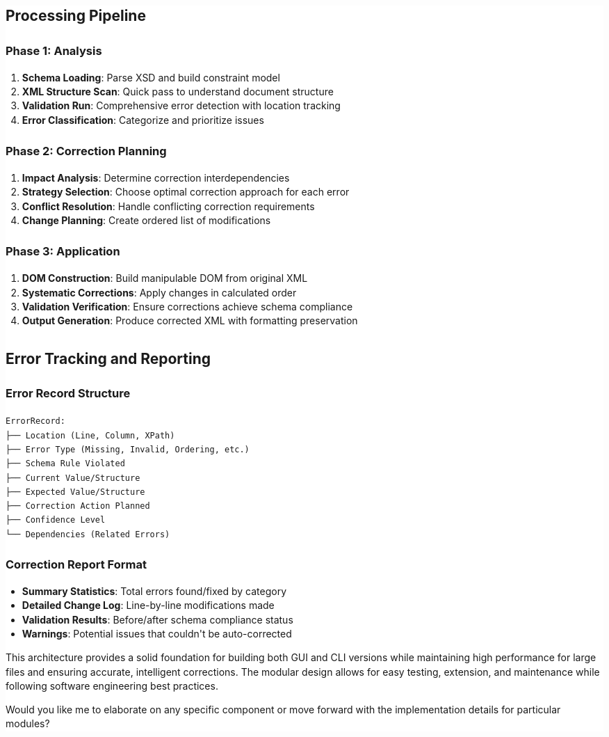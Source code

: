 ## Processing Pipeline

### Phase 1: Analysis
1. **Schema Loading**: Parse XSD and build constraint model
2. **XML Structure Scan**: Quick pass to understand document structure
3. **Validation Run**: Comprehensive error detection with location tracking
4. **Error Classification**: Categorize and prioritize issues

### Phase 2: Correction Planning
1. **Impact Analysis**: Determine correction interdependencies
2. **Strategy Selection**: Choose optimal correction approach for each error
3. **Conflict Resolution**: Handle conflicting correction requirements
4. **Change Planning**: Create ordered list of modifications

### Phase 3: Application
1. **DOM Construction**: Build manipulable DOM from original XML
2. **Systematic Corrections**: Apply changes in calculated order
3. **Validation Verification**: Ensure corrections achieve schema compliance
4. **Output Generation**: Produce corrected XML with formatting preservation

## Error Tracking and Reporting

### Error Record Structure
```
ErrorRecord:
├── Location (Line, Column, XPath)
├── Error Type (Missing, Invalid, Ordering, etc.)
├── Schema Rule Violated
├── Current Value/Structure
├── Expected Value/Structure
├── Correction Action Planned
├── Confidence Level
└── Dependencies (Related Errors)
```

### Correction Report Format
- **Summary Statistics**: Total errors found/fixed by category
- **Detailed Change Log**: Line-by-line modifications made
- **Validation Results**: Before/after schema compliance status
- **Warnings**: Potential issues that couldn't be auto-corrected

This architecture provides a solid foundation for building both GUI and CLI versions while maintaining high performance for large files and ensuring accurate, intelligent corrections. The modular design allows for easy testing, extension, and maintenance while following software engineering best practices.

Would you like me to elaborate on any specific component or move forward with the implementation details for particular modules?
